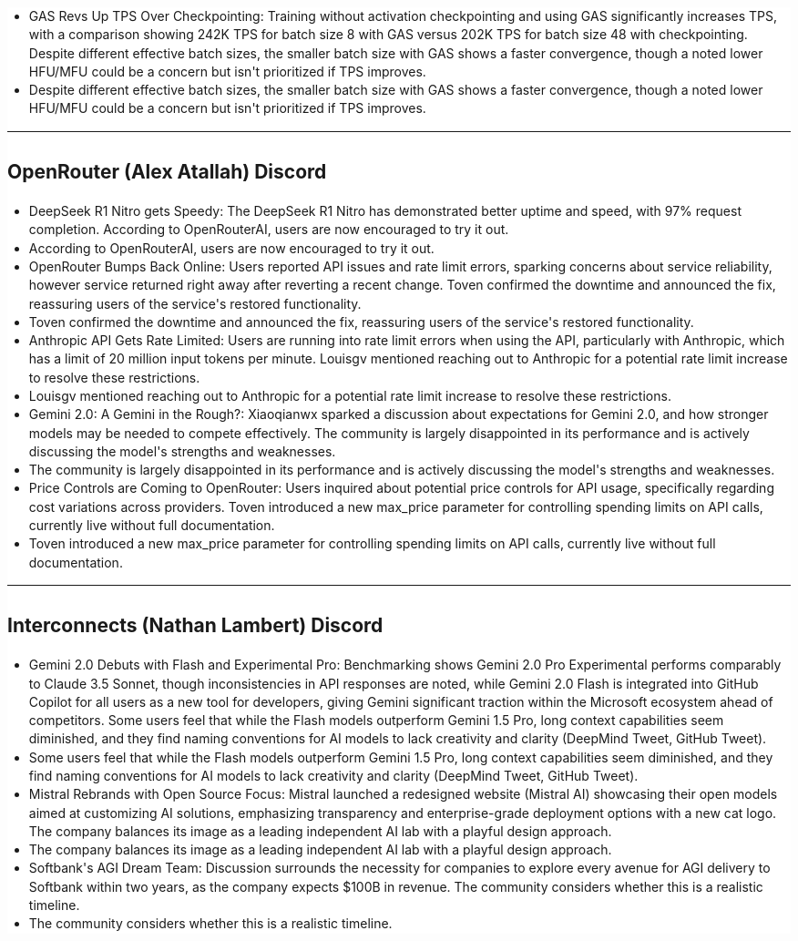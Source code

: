 * GAS Revs Up TPS Over Checkpointing: Training without activation checkpointing and using GAS significantly increases TPS, with a comparison showing 242K TPS for batch size 8 with GAS versus 202K TPS for batch size 48 with checkpointing.
Despite different effective batch sizes, the smaller batch size with GAS shows a faster convergence, though a noted lower HFU/MFU could be a concern but isn't prioritized if TPS improves.
* Despite different effective batch sizes, the smaller batch size with GAS shows a faster convergence, though a noted lower HFU/MFU could be a concern but isn't prioritized if TPS improves.

---

## OpenRouter (Alex Atallah) Discord

* DeepSeek R1 Nitro gets Speedy: The DeepSeek R1 Nitro has demonstrated better uptime and speed, with 97% request completion.
According to OpenRouterAI, users are now encouraged to try it out.
* According to OpenRouterAI, users are now encouraged to try it out.
* OpenRouter Bumps Back Online: Users reported API issues and rate limit errors, sparking concerns about service reliability, however service returned right away after reverting a recent change.
Toven confirmed the downtime and announced the fix, reassuring users of the service's restored functionality.
* Toven confirmed the downtime and announced the fix, reassuring users of the service's restored functionality.
* Anthropic API Gets Rate Limited: Users are running into rate limit errors when using the API, particularly with Anthropic, which has a limit of 20 million input tokens per minute.
Louisgv mentioned reaching out to Anthropic for a potential rate limit increase to resolve these restrictions.
* Louisgv mentioned reaching out to Anthropic for a potential rate limit increase to resolve these restrictions.
* Gemini 2.0: A Gemini in the Rough?: Xiaoqianwx sparked a discussion about expectations for Gemini 2.0, and how stronger models may be needed to compete effectively.
The community is largely disappointed in its performance and is actively discussing the model's strengths and weaknesses.
* The community is largely disappointed in its performance and is actively discussing the model's strengths and weaknesses.
* Price Controls are Coming to OpenRouter: Users inquired about potential price controls for API usage, specifically regarding cost variations across providers.
Toven introduced a new max_price parameter for controlling spending limits on API calls, currently live without full documentation.
* Toven introduced a new max_price parameter for controlling spending limits on API calls, currently live without full documentation.

---

## Interconnects (Nathan Lambert) Discord

* Gemini 2.0 Debuts with Flash and Experimental Pro: Benchmarking shows Gemini 2.0 Pro Experimental performs comparably to Claude 3.5 Sonnet, though inconsistencies in API responses are noted, while Gemini 2.0 Flash is integrated into GitHub Copilot for all users as a new tool for developers, giving Gemini significant traction within the Microsoft ecosystem ahead of competitors.
Some users feel that while the Flash models outperform Gemini 1.5 Pro, long context capabilities seem diminished, and they find naming conventions for AI models to lack creativity and clarity (DeepMind Tweet, GitHub Tweet).
* Some users feel that while the Flash models outperform Gemini 1.5 Pro, long context capabilities seem diminished, and they find naming conventions for AI models to lack creativity and clarity (DeepMind Tweet, GitHub Tweet).
* Mistral Rebrands with Open Source Focus: Mistral launched a redesigned website (Mistral AI) showcasing their open models aimed at customizing AI solutions, emphasizing transparency and enterprise-grade deployment options with a new cat logo.
The company balances its image as a leading independent AI lab with a playful design approach.
* The company balances its image as a leading independent AI lab with a playful design approach.
* Softbank's AGI Dream Team: Discussion surrounds the necessity for companies to explore every avenue for AGI delivery to Softbank within two years, as the company expects $100B in revenue.
The community considers whether this is a realistic timeline.
* The community considers whether this is a realistic timeline.